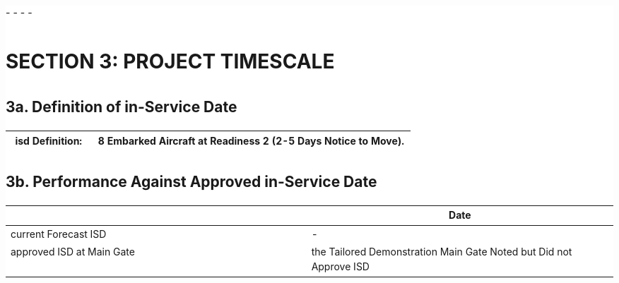 </Td>
</Tr>
<tr>
<td>-</Td>
<td>-</Td>
<td>
-
</Td>
<td>
-
</Td>
</Tr>
</Tbody>
</Table>

# SECTION 3: PROJECT TIMESCALE

## 3a. Definition of in-Service Date

<table>
<colgroup>
<col Style="Width: 21%" />
<col Style="Width: 78%" />
</Colgroup>
<thead>
<tr>
<th>isd Definition:</Th>
<th>
8 Embarked Aircraft at Readiness 2 (2-5 Days Notice to Move).
</Th>
</Tr>
</Thead>
<tbody>
</Tbody>
</Table>

## 3b. Performance Against Approved in-Service Date

<table>
<colgroup>
<col Style="Width: 49%" />
<col Style="Width: 50%" />
</Colgroup>
<thead>
<tr>
<th></Th>
<th>
Date
</Th>
</Tr>
</Thead>
<tbody>
<tr>
<td>current Forecast ISD</Td>
<td>
-
</Td>
</Tr>
<tr>
<td>approved ISD at Main Gate</Td>
<td>the Tailored Demonstration Main Gate Noted but Did not Approve ISD</Td>
</Tr>